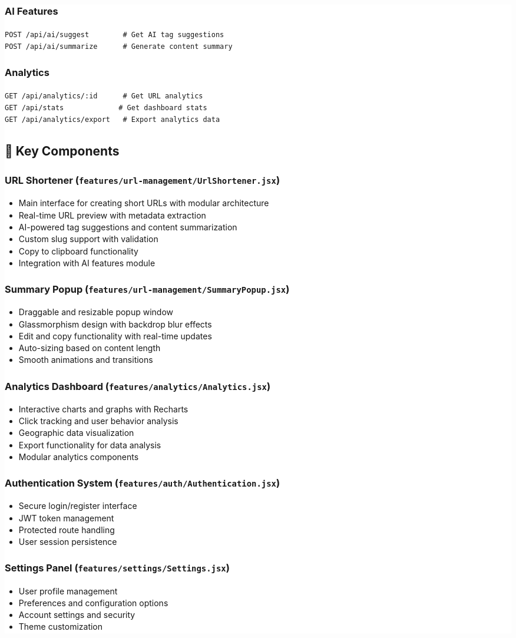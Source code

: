 ### AI Features
```
POST /api/ai/suggest        # Get AI tag suggestions
POST /api/ai/summarize      # Generate content summary
```

### Analytics
```
GET /api/analytics/:id      # Get URL analytics
GET /api/stats             # Get dashboard stats
GET /api/analytics/export   # Export analytics data
```

## 🎨 Key Components

### URL Shortener (`features/url-management/UrlShortener.jsx`)
- Main interface for creating short URLs with modular architecture
- Real-time URL preview with metadata extraction
- AI-powered tag suggestions and content summarization
- Custom slug support with validation
- Copy to clipboard functionality
- Integration with AI features module

### Summary Popup (`features/url-management/SummaryPopup.jsx`)
- Draggable and resizable popup window
- Glassmorphism design with backdrop blur effects
- Edit and copy functionality with real-time updates
- Auto-sizing based on content length
- Smooth animations and transitions

### Analytics Dashboard (`features/analytics/Analytics.jsx`)
- Interactive charts and graphs with Recharts
- Click tracking and user behavior analysis
- Geographic data visualization
- Export functionality for data analysis
- Modular analytics components

### Authentication System (`features/auth/Authentication.jsx`)
- Secure login/register interface
- JWT token management
- Protected route handling
- User session persistence

### Settings Panel (`features/settings/Settings.jsx`)
- User profile management
- Preferences and configuration options
- Account settings and security
- Theme customization
